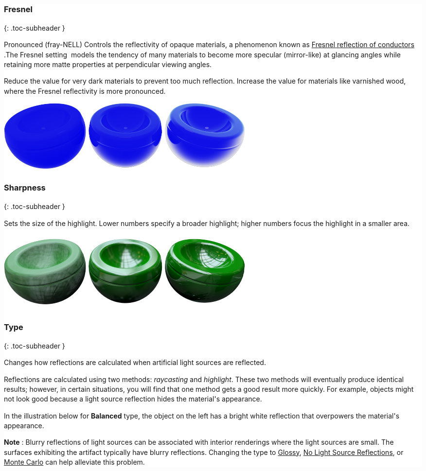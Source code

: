 
### Fresnel
{: .toc-subheader }

Pronounced (fray-NELL) Controls the reflectivity of opaque materials, a phenomenon known as [Fresnel reflection of conductors](http://en.wikipedia.org/wiki/Fresnel_equations) .The Fresnel setting &#160;models the tendency of many materials to become more specular (mirror-like) at glancing angles while retaining more matte properties at perpendicular viewing angles.

Reduce the value for very dark materials to prevent too much reflection.&#160;Increase the value for materials like varnished wood, where the Fresnel reflectivity is more pronounced.

<img src="highlightfresnel.png"/>


### Sharpness
{: .toc-subheader }

Sets the size of the highlight. Lower numbers specify a broader highlight; higher numbers focus the highlight in a smaller area.

<img src="highlightsharpness.png"/>


### Type
{: .toc-subheader }

Changes how reflections are calculated when artificial light sources are reflected.

Reflections are calculated using two methods: *raycasting* and *highlight*. These two methods will eventually produce identical results; however, in certain situations, you will find that one method gets a good result more quickly. For example, objects might not look good because a light source reflection hides the material's appearance.

In the illustration below for **Balanced** type, the object on the left has a bright white reflection that overpowers the material's appearance.

 **Note** : Blurry reflections of light sources can be associated with interior renderings where the light sources are small. The surfaces exhibiting the artifact typically have blurry reflections. Changing the type to [Glossy](advanced-material-properties-main.html#glossy), [No Light Source Reflections](advanced-material-properties-main.html#no-light-source-reflection), or [Monte Carlo](advanced-material-properties-main.html#monte-carlo) can help alleviate this problem.
